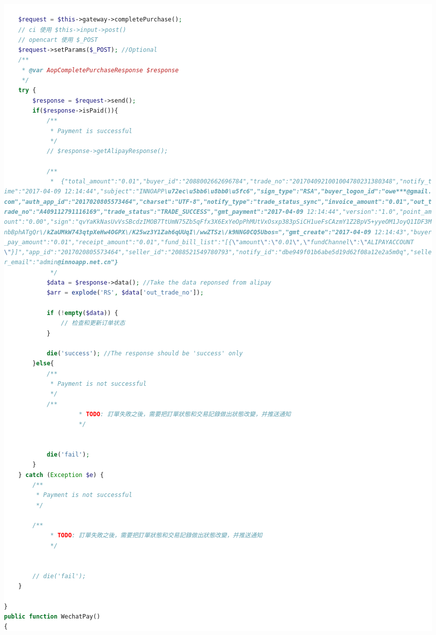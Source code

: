 ```php

	$request = $this->gateway->completePurchase();
	// ci 使用 $this->input->post()
	// opencart 使用 $_POST
	$request->setParams($_POST); //Optional
	/**
	 * @var AopCompletePurchaseResponse $response
	 */
	try {
	    $response = $request->send();
	    if($response->isPaid()){
	        /**
	         * Payment is successful
	         */
	        // $response->getAlipayResponse();

	        /**
	         *  {"total_amount":"0.01","buyer_id":"2088002662696784","trade_no":"2017040921001004780231380348","notify_time":"2017-04-09 12:14:44","subject":"INNOAPP\u72ec\u5bb6\u8bb0\u5fc6","sign_type":"RSA","buyer_logon_id":"owe***@gmail.com","auth_app_id":"2017020805573464","charset":"UTF-8","notify_type":"trade_status_sync","invoice_amount":"0.01","out_trade_no":"A409112791116169","trade_status":"TRADE_SUCCESS","gmt_payment":"2017-04-09 12:14:44","version":"1.0","point_amount":"0.00","sign":"qvYaKkNasUvVsSBcdzIMOB7TtUmN75Zb5qFfx3X6ExYeOpPhMUtVxOsxp383pSiCH1ueFsCAzmY1Z2BpV5+yyeOM1JoyQ1IDF3MnbBphATgQr\/kZaUMkW743qtpXeHw4OGPX\/K25wz3Y1Zah6qUUqI\/wwZTSz\/k9NNG0CQ5Ubos=","gmt_create":"2017-04-09 12:14:43","buyer_pay_amount":"0.01","receipt_amount":"0.01","fund_bill_list":"[{\"amount\":\"0.01\",\"fundChannel\":\"ALIPAYACCOUNT\"}]","app_id":"2017020805573464","seller_id":"2088521549780793","notify_id":"dbe949f01b6abe5d19d62f08a12e2a5m0q","seller_email":"admin@innoapp.net.cn"}
	         */
			$data = $response->data(); //Take the data reponsed from alipay
			$arr = explode('RS', $data['out_trade_no']);

			if (!empty($data)) {
				// 检查和更新订单状态 
			}	

	        die('success'); //The response should be 'success' only
	    }else{
	        /**
	         * Payment is not successful
	         */
	        /**
					 * TODO: 訂單失敗之後，需要把訂單狀態和交易記錄做出狀態改變，并推送通知
					 */


	        die('fail');
	    }
	} catch (Exception $e) {
	    /**
	     * Payment is not successful
	     */

	    /**
			 * TODO: 訂單失敗之後，需要把訂單狀態和交易記錄做出狀態改變，并推送通知
			 */


	    // die('fail');
	}
	
}
public function WechatPay()
{
```